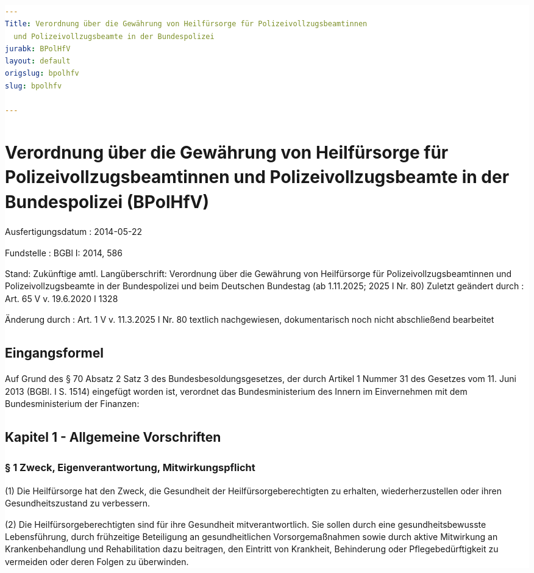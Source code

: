 ```yaml
---
Title: Verordnung über die Gewährung von Heilfürsorge für Polizeivollzugsbeamtinnen
  und Polizeivollzugsbeamte in der Bundespolizei
jurabk: BPolHfV
layout: default
origslug: bpolhfv
slug: bpolhfv

---
```


# Verordnung über die Gewährung von Heilfürsorge für Polizeivollzugsbeamtinnen und Polizeivollzugsbeamte in der Bundespolizei (BPolHfV)

Ausfertigungsdatum
:   2014-05-22

Fundstelle
:   BGBl I: 2014, 586

Stand: Zukünftige amtl. Langüberschrift: Verordnung über die Gewährung von Heilfürsorge für Polizeivollzugsbeamtinnen und Polizeivollzugsbeamte in der Bundespolizei und beim Deutschen Bundestag (ab 1.11.2025; 2025 I Nr. 80)
Zuletzt geändert durch
:   Art. 65 V v. 19.6.2020 I 1328

Änderung durch
:   Art. 1 V v. 11.3.2025 I Nr. 80 textlich nachgewiesen, dokumentarisch noch nicht abschließend bearbeitet

[^f014610_01_BJNR058600014]:     Nichtamtlicher Hinweis: Die Überschrift wurde gem. Art. 1 Nr. 1 V v. 11.3.2025 I Nr. 80 mWv 1.11.2025 wie folgt gefasst:  **Verordnung über die Gewährung von Heilfürsorge für Polizeivollzugsbeamtinnen und Polizeivollzugsbeamte in der Bundespolizei und beim Deutschen Bundestag**


## Eingangsformel

Auf Grund des § 70 Absatz 2 Satz 3 des Bundesbesoldungsgesetzes, der durch Artikel 1 Nummer 31 des Gesetzes vom 11. Juni 2013 (BGBl. I S. 1514) eingefügt worden ist, verordnet das Bundesministerium des Innern im Einvernehmen mit dem Bundesministerium der Finanzen:


## Kapitel 1 - Allgemeine Vorschriften


### § 1 Zweck, Eigenverantwortung, Mitwirkungspflicht

(1) Die Heilfürsorge hat den Zweck, die Gesundheit der Heilfürsorgeberechtigten zu erhalten, wiederherzustellen oder ihren Gesundheitszustand zu verbessern.

(2) Die Heilfürsorgeberechtigten sind für ihre Gesundheit mitverantwortlich. Sie sollen durch eine gesundheitsbewusste Lebensführung, durch frühzeitige Beteiligung an gesundheitlichen Vorsorgemaßnahmen sowie durch aktive Mitwirkung an Krankenbehandlung und Rehabilitation dazu beitragen, den Eintritt von Krankheit, Behinderung oder Pflegebedürftigkeit zu vermeiden oder deren Folgen zu überwinden.
